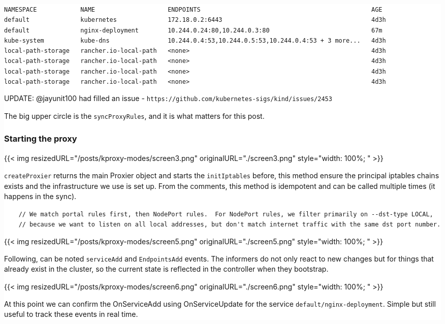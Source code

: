 ```shell
NAMESPACE            NAME                    ENDPOINTS                                               AGE
default              kubernetes              172.18.0.2:6443                                         4d3h
default              nginx-deployment        10.244.0.24:80,10.244.0.3:80                            67m
kube-system          kube-dns                10.244.0.4:53,10.244.0.5:53,10.244.0.4:53 + 3 more...   4d3h
local-path-storage   rancher.io-local-path   <none>                                                  4d3h
local-path-storage   rancher.io-local-path   <none>                                                  4d3h
local-path-storage   rancher.io-local-path   <none>                                                  4d3h
local-path-storage   rancher.io-local-path   <none>                                                  4d3h
```

UPDATE: @jayunit100 had filled an issue - `https://github.com/kubernetes-sigs/kind/issues/2453`

The big upper circle is the `syncProxyRules`, and it is what matters for this post.

### Starting the proxy


{{< img resizedURL="/posts/kproxy-modes/screen3.png" originalURL="./screen3.png" style="width: 100%; " >}}

`createProxier` returns the main Proxier object and starts the `initIptables` before, this method ensure
the principal iptables chains exists and the infrastructure we use is set up. From the
comments, this method is idempotent and can be called multiple times (it happens in the sync).

```
	// We match portal rules first, then NodePort rules.  For NodePort rules, we filter primarily on --dst-type LOCAL,
	// because we want to listen on all local addresses, but don't match internet traffic with the same dst port number.
```

{{< img resizedURL="/posts/kproxy-modes/screen5.png" originalURL="./screen5.png" style="width: 100%; " >}}

Following, can be noted `serviceAdd` and `EndpointsAdd` events. The informers do not only react to new changes but for
things that already exist in the cluster, so the current state is reflected in the controller when they
bootstrap.

{{< img resizedURL="/posts/kproxy-modes/screen6.png" originalURL="./screen6.png" style="width: 100%; " >}}

At this point we can confirm the OnServiceAdd using OnServiceUpdate for the service `default/nginx-deployment`.
Simple but still useful to track these events in real time.
